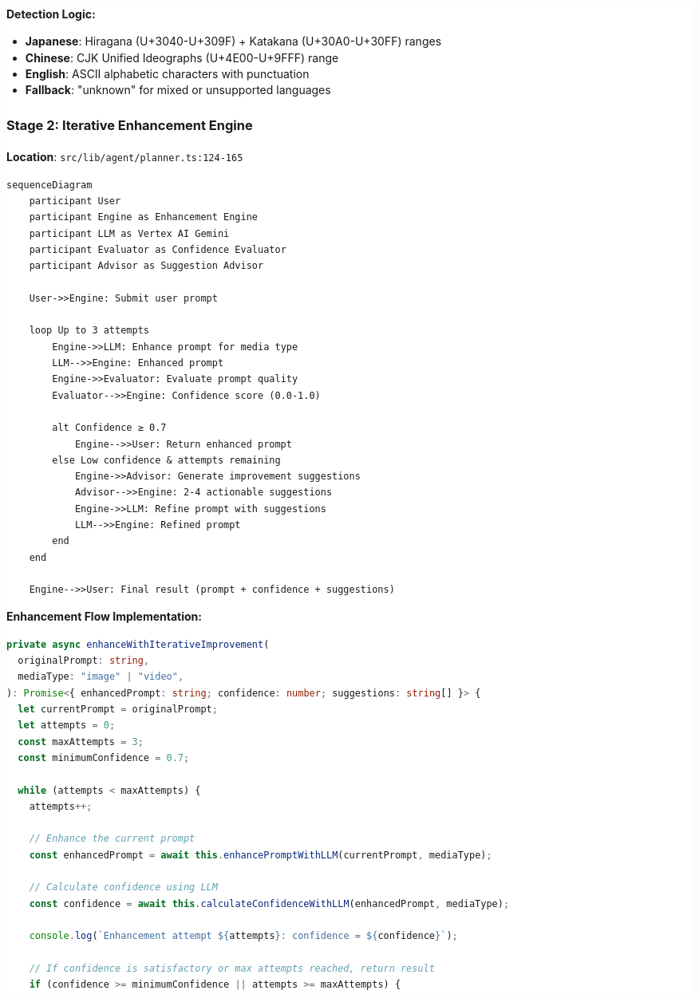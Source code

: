 ```typescript
```

**Detection Logic:**
- **Japanese**: Hiragana (U+3040-U+309F) + Katakana (U+30A0-U+30FF) ranges
- **Chinese**: CJK Unified Ideographs (U+4E00-U+9FFF) range
- **English**: ASCII alphabetic characters with punctuation
- **Fallback**: "unknown" for mixed or unsupported languages

### Stage 2: Iterative Enhancement Engine

**Location**: `src/lib/agent/planner.ts:124-165`

```mermaid
sequenceDiagram
    participant User
    participant Engine as Enhancement Engine
    participant LLM as Vertex AI Gemini
    participant Evaluator as Confidence Evaluator
    participant Advisor as Suggestion Advisor

    User->>Engine: Submit user prompt

    loop Up to 3 attempts
        Engine->>LLM: Enhance prompt for media type
        LLM-->>Engine: Enhanced prompt
        Engine->>Evaluator: Evaluate prompt quality
        Evaluator-->>Engine: Confidence score (0.0-1.0)

        alt Confidence ≥ 0.7
            Engine-->>User: Return enhanced prompt
        else Low confidence & attempts remaining
            Engine->>Advisor: Generate improvement suggestions
            Advisor-->>Engine: 2-4 actionable suggestions
            Engine->>LLM: Refine prompt with suggestions
            LLM-->>Engine: Refined prompt
        end
    end

    Engine-->>User: Final result (prompt + confidence + suggestions)
```

**Enhancement Flow Implementation:**

```typescript
private async enhanceWithIterativeImprovement(
  originalPrompt: string,
  mediaType: "image" | "video",
): Promise<{ enhancedPrompt: string; confidence: number; suggestions: string[] }> {
  let currentPrompt = originalPrompt;
  let attempts = 0;
  const maxAttempts = 3;
  const minimumConfidence = 0.7;

  while (attempts < maxAttempts) {
    attempts++;

    // Enhance the current prompt
    const enhancedPrompt = await this.enhancePromptWithLLM(currentPrompt, mediaType);

    // Calculate confidence using LLM
    const confidence = await this.calculateConfidenceWithLLM(enhancedPrompt, mediaType);

    console.log(`Enhancement attempt ${attempts}: confidence = ${confidence}`);

    // If confidence is satisfactory or max attempts reached, return result
    if (confidence >= minimumConfidence || attempts >= maxAttempts) {
```